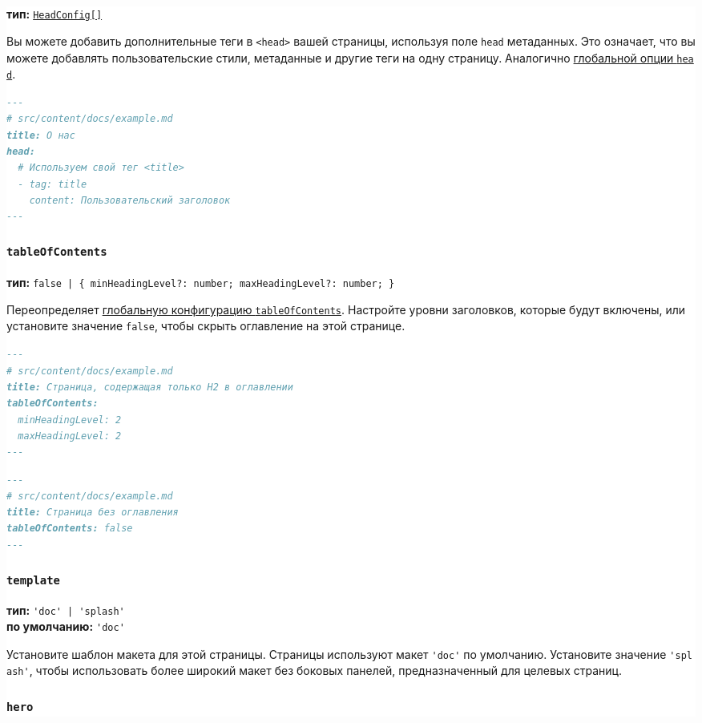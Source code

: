 **тип:** [`HeadConfig[]`](/ru/reference/configuration/#headconfig)

Вы можете добавить дополнительные теги в `<head>` вашей страницы, используя поле `head` метаданных. Это означает, что вы можете добавлять пользовательские стили, метаданные и другие теги на одну страницу. Аналогично [глобальной опции `head`](/ru/reference/configuration/#head).

```md
---
# src/content/docs/example.md
title: О нас
head:
  # Используем свой тег <title>
  - tag: title
    content: Пользовательский заголовок
---
```

### `tableOfContents`

**тип:** `false | { minHeadingLevel?: number; maxHeadingLevel?: number; }`

Переопределяет [глобальную конфигурацию `tableOfContents`](/ru/reference/configuration/#tableofcontents).
Настройте уровни заголовков, которые будут включены, или установите значение `false`, чтобы скрыть оглавление на этой странице.

```md
---
# src/content/docs/example.md
title: Страница, содержащая только H2 в оглавлении
tableOfContents:
  minHeadingLevel: 2
  maxHeadingLevel: 2
---
```

```md
---
# src/content/docs/example.md
title: Страница без оглавления
tableOfContents: false
---
```

### `template`

**тип:** `'doc' | 'splash'`  
**по умолчанию:** `'doc'`

Установите шаблон макета для этой страницы.
Страницы используют макет `'doc'` по умолчанию.
Установите значение `'splash'`, чтобы использовать более широкий макет без боковых панелей, предназначенный для целевых страниц.

### `hero`
